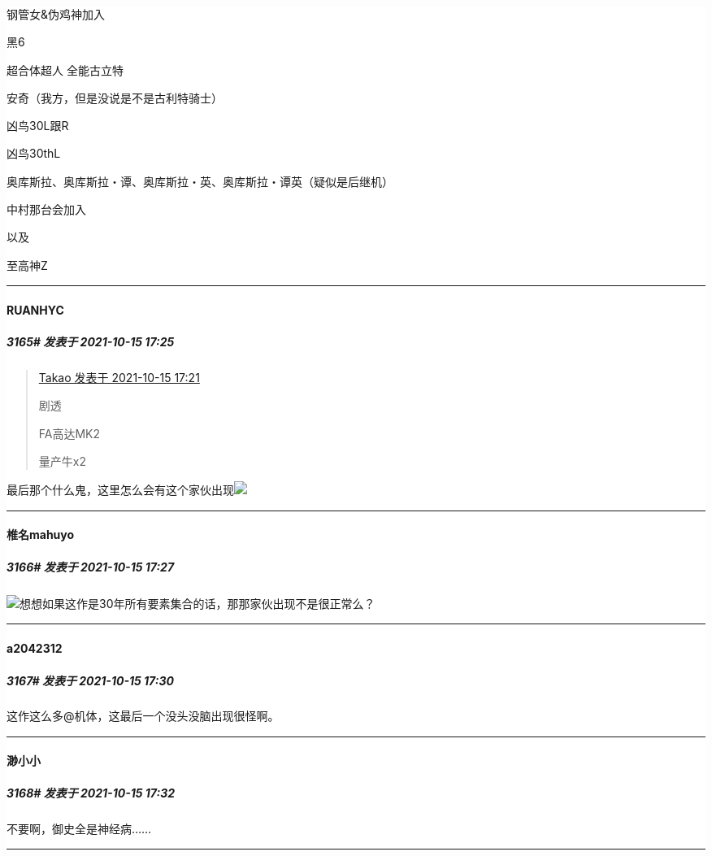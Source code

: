 钢管女&amp;伪鸡神加入

黑6

超合体超人 全能古立特

安奇（我方，但是没说是不是古利特骑士）

凶鸟30L跟R

凶鸟30thL

奥库斯拉、奥库斯拉・谭、奥库斯拉・英、奥库斯拉・谭英（疑似是后继机）

中村那台会加入

以及

至高神Z

*****

####  RUANHYC  
##### 3165#       发表于 2021-10-15 17:25

<blockquote><a href="httphttps://bbs.saraba1st.com/2b/forum.php?mod=redirect&amp;goto=findpost&amp;pid=53136751&amp;ptid=2014846" target="_blank">Takao 发表于 2021-10-15 17:21</a>

剧透

FA高达MK2

量产牛x2</blockquote>
最后那个什么鬼，这里怎么会有这个家伙出现<img src="https://static.saraba1st.com/image/smiley/face2017/104.png" referrerpolicy="no-referrer">

*****

####  椎名mahuyo  
##### 3166#       发表于 2021-10-15 17:27

<img src="https://static.saraba1st.com/image/smiley/face2017/067.png" referrerpolicy="no-referrer">想想如果这作是30年所有要素集合的话，那那家伙出现不是很正常么？

*****

####  a2042312  
##### 3167#       发表于 2021-10-15 17:30

这作这么多@机体，这最后一个没头没脑出现很怪啊。

*****

####  渺小小  
##### 3168#       发表于 2021-10-15 17:32

不要啊，御史全是神经病……

*****
